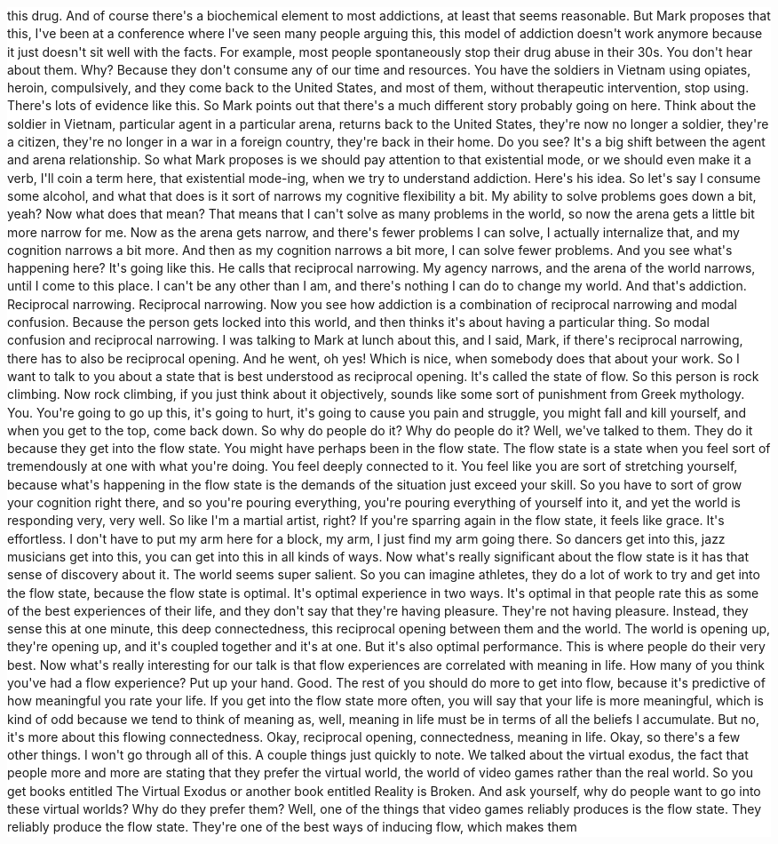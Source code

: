 this drug. And of course there's a biochemical element to most addictions, at least that seems reasonable. But Mark proposes that this, I've been at a conference where I've seen many people arguing this, this model of addiction doesn't work anymore because it just doesn't sit well with the facts. For example, most people spontaneously stop their drug abuse in their 30s. You don't hear about them. Why? Because they don't consume any of our time and resources. You have the soldiers in Vietnam using opiates, heroin, compulsively, and they come back to the United States, and most of them, without therapeutic intervention, stop using. There's lots of evidence like this. So Mark points out that there's a much different story probably going on here. Think about the soldier in Vietnam, particular agent in a particular arena, returns back to the United States, they're now no longer a soldier, they're a citizen, they're no longer in a war in a foreign country, they're back in their home. Do you see? It's a big shift between the agent and arena relationship. So what Mark proposes is we should pay attention to that existential mode, or we should even make it a verb, I'll coin a term here, that existential mode-ing, when we try to understand addiction. Here's his idea. So let's say I consume some alcohol, and what that does is it sort of narrows my cognitive flexibility a bit. My ability to solve problems goes down a bit, yeah? Now what does that mean? That means that I can't solve as many problems in the world, so now the arena gets a little bit more narrow for me. Now as the arena gets narrow, and there's fewer problems I can solve, I actually internalize that, and my cognition narrows a bit more. And then as my cognition narrows a bit more, I can solve fewer problems. And you see what's happening here? It's going like this. He calls that reciprocal narrowing. My agency narrows, and the arena of the world narrows, until I come to this place. I can't be any other than I am, and there's nothing I can do to change my world. And that's addiction. Reciprocal narrowing. Reciprocal narrowing. Now you see how addiction is a combination of reciprocal narrowing and modal confusion. Because the person gets locked into this world, and then thinks it's about having a particular thing. So modal confusion and reciprocal narrowing. I was talking to Mark at lunch about this, and I said, Mark, if there's reciprocal narrowing, there has to also be reciprocal opening. And he went, oh yes! Which is nice, when somebody does that about your work. So I want to talk to you about a state that is best understood as reciprocal opening. It's called the state of flow. So this person is rock climbing. Now rock climbing, if you just think about it objectively, sounds like some sort of punishment from Greek mythology. You. You're going to go up this, it's going to hurt, it's going to cause you pain and struggle, you might fall and kill yourself, and when you get to the top, come back down. So why do people do it? Why do people do it? Well, we've talked to them. They do it because they get into the flow state. You might have perhaps been in the flow state. The flow state is a state when you feel sort of tremendously at one with what you're doing. You feel deeply connected to it. You feel like you are sort of stretching yourself, because what's happening in the flow state is the demands of the situation just exceed your skill. So you have to sort of grow your cognition right there, and so you're pouring everything, you're pouring everything of yourself into it, and yet the world is responding very, very well. So like I'm a martial artist, right? If you're sparring again in the flow state, it feels like grace. It's effortless. I don't have to put my arm here for a block, my arm, I just find my arm going there. So dancers get into this, jazz musicians get into this, you can get into this in all kinds of ways. Now what's really significant about the flow state is it has that sense of discovery about it. The world seems super salient. So you can imagine athletes, they do a lot of work to try and get into the flow state, because the flow state is optimal. It's optimal experience in two ways. It's optimal in that people rate this as some of the best experiences of their life, and they don't say that they're having pleasure. They're not having pleasure. Instead, they sense this at one minute, this deep connectedness, this reciprocal opening between them and the world. The world is opening up, they're opening up, and it's coupled together and it's at one. But it's also optimal performance. This is where people do their very best. Now what's really interesting for our talk is that flow experiences are correlated with meaning in life. How many of you think you've had a flow experience? Put up your hand. Good. The rest of you should do more to get into flow, because it's predictive of how meaningful you rate your life. If you get into the flow state more often, you will say that your life is more meaningful, which is kind of odd because we tend to think of meaning as, well, meaning in life must be in terms of all the beliefs I accumulate. But no, it's more about this flowing connectedness. Okay, reciprocal opening, connectedness, meaning in life. Okay, so there's a few other things. I won't go through all of this. A couple things just quickly to note. We talked about the virtual exodus, the fact that people more and more are stating that they prefer the virtual world, the world of video games rather than the real world. So you get books entitled The Virtual Exodus or another book entitled Reality is Broken. And ask yourself, why do people want to go into these virtual worlds? Why do they prefer them? Well, one of the things that video games reliably produces is the flow state. They reliably produce the flow state. They're one of the best ways of inducing flow, which makes them